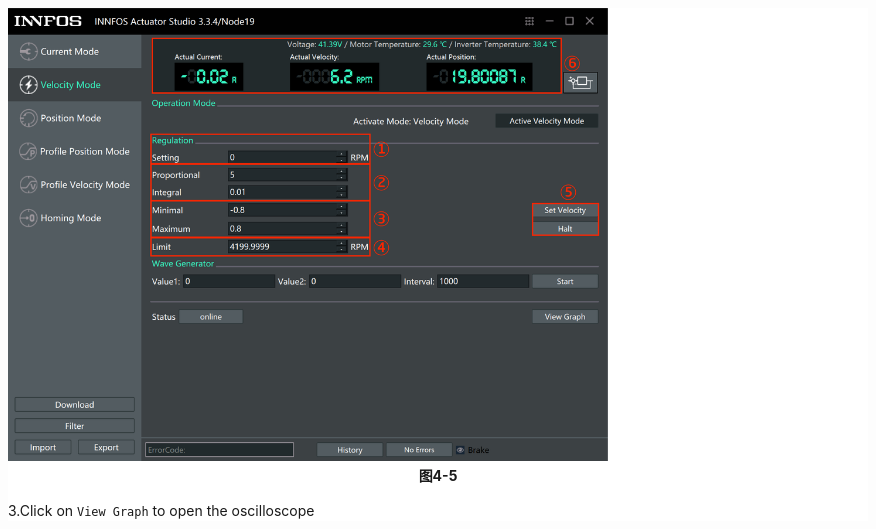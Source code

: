 <img src="../img/new34.png" style="width:600px">

<div class="md-text" style="text-align: center;"><strong>图4-5</strong></div>

3.Click on `View Graph` to open the oscilloscope
